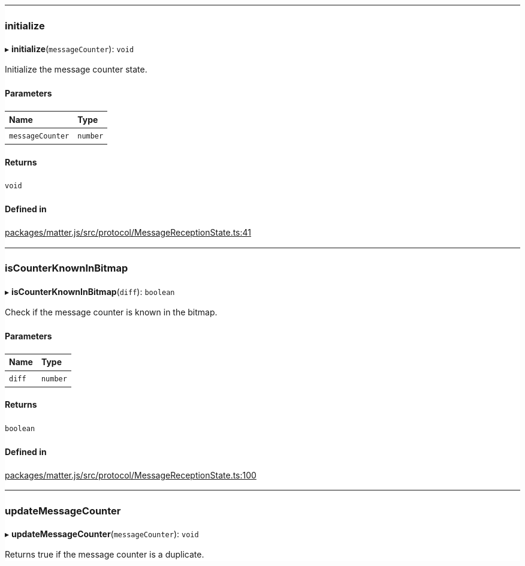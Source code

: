 ___

### initialize

▸ **initialize**(`messageCounter`): `void`

Initialize the message counter state.

#### Parameters

| Name | Type |
| :------ | :------ |
| `messageCounter` | `number` |

#### Returns

`void`

#### Defined in

[packages/matter.js/src/protocol/MessageReceptionState.ts:41](https://github.com/project-chip/matter.js/blob/904d0c9b952b91f28a21803759c5e5c66ee4d272/packages/matter.js/src/protocol/MessageReceptionState.ts#L41)

___

### isCounterKnownInBitmap

▸ **isCounterKnownInBitmap**(`diff`): `boolean`

Check if the message counter is known in the bitmap.

#### Parameters

| Name | Type |
| :------ | :------ |
| `diff` | `number` |

#### Returns

`boolean`

#### Defined in

[packages/matter.js/src/protocol/MessageReceptionState.ts:100](https://github.com/project-chip/matter.js/blob/904d0c9b952b91f28a21803759c5e5c66ee4d272/packages/matter.js/src/protocol/MessageReceptionState.ts#L100)

___

### updateMessageCounter

▸ **updateMessageCounter**(`messageCounter`): `void`

Returns true if the message counter is a duplicate.
